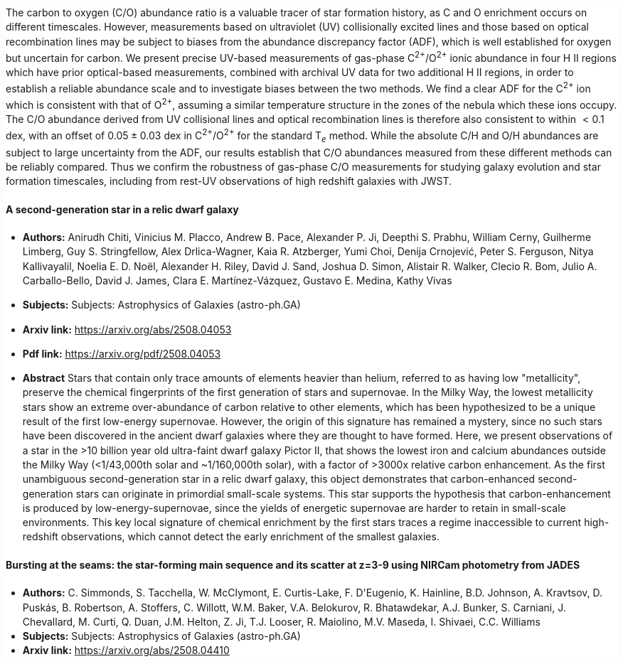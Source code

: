  The carbon to oxygen (C/O) abundance ratio is a valuable tracer of star formation history, as C and O enrichment occurs on different timescales. However, measurements based on ultraviolet (UV) collisionally excited lines and those based on optical recombination lines may be subject to biases from the abundance discrepancy factor (ADF), which is well established for oxygen but uncertain for carbon. We present precise UV-based measurements of gas-phase C$^{2+}$/O$^{2+}$ ionic abundance in four H II regions which have prior optical-based measurements, combined with archival UV data for two additional H II regions, in order to establish a reliable abundance scale and to investigate biases between the two methods. We find a clear ADF for the C$^{2+}$ ion which is consistent with that of O$^{2+}$, assuming a similar temperature structure in the zones of the nebula which these ions occupy. The C/O abundance derived from UV collisional lines and optical recombination lines is therefore also consistent to within $<0.1$ dex, with an offset of $0.05\pm0.03$ dex in C$^{2+}$/O$^{2+}$ for the standard T$_e$ method. While the absolute C/H and O/H abundances are subject to large uncertainty from the ADF, our results establish that C/O abundances measured from these different methods can be reliably compared. Thus we confirm the robustness of gas-phase C/O measurements for studying galaxy evolution and star formation timescales, including from rest-UV observations of high redshift galaxies with JWST.
#### A second-generation star in a relic dwarf galaxy
 - **Authors:** Anirudh Chiti, Vinicius M. Placco, Andrew B. Pace, Alexander P. Ji, Deepthi S. Prabhu, William Cerny, Guilherme Limberg, Guy S. Stringfellow, Alex Drlica-Wagner, Kaia R. Atzberger, Yumi Choi, Denija Crnojević, Peter S. Ferguson, Nitya Kallivayalil, Noelia E. D. Noël, Alexander H. Riley, David J. Sand, Joshua D. Simon, Alistair R. Walker, Clecio R. Bom, Julio A. Carballo-Bello, David J. James, Clara E. Martínez-Vázquez, Gustavo E. Medina, Kathy Vivas
 - **Subjects:** Subjects:
Astrophysics of Galaxies (astro-ph.GA)
 - **Arxiv link:** https://arxiv.org/abs/2508.04053

 - **Pdf link:** https://arxiv.org/pdf/2508.04053

 - **Abstract**
 Stars that contain only trace amounts of elements heavier than helium, referred to as having low "metallicity", preserve the chemical fingerprints of the first generation of stars and supernovae. In the Milky Way, the lowest metallicity stars show an extreme over-abundance of carbon relative to other elements, which has been hypothesized to be a unique result of the first low-energy supernovae. However, the origin of this signature has remained a mystery, since no such stars have been discovered in the ancient dwarf galaxies where they are thought to have formed. Here, we present observations of a star in the >10 billion year old ultra-faint dwarf galaxy Pictor II, that shows the lowest iron and calcium abundances outside the Milky Way (<1/43,000th solar and ~1/160,000th solar), with a factor of >3000x relative carbon enhancement. As the first unambiguous second-generation star in a relic dwarf galaxy, this object demonstrates that carbon-enhanced second-generation stars can originate in primordial small-scale systems. This star supports the hypothesis that carbon-enhancement is produced by low-energy-supernovae, since the yields of energetic supernovae are harder to retain in small-scale environments. This key local signature of chemical enrichment by the first stars traces a regime inaccessible to current high-redshift observations, which cannot detect the early enrichment of the smallest galaxies.
#### Bursting at the seams: the star-forming main sequence and its scatter at z=3-9 using NIRCam photometry from JADES
 - **Authors:** C. Simmonds, S. Tacchella, W. McClymont, E. Curtis-Lake, F. D'Eugenio, K. Hainline, B.D. Johnson, A. Kravtsov, D. Puskás, B. Robertson, A. Stoffers, C. Willott, W.M. Baker, V.A. Belokurov, R. Bhatawdekar, A.J. Bunker, S. Carniani, J. Chevallard, M. Curti, Q. Duan, J.M. Helton, Z. Ji, T.J. Looser, R. Maiolino, M.V. Maseda, I. Shivaei, C.C. Williams
 - **Subjects:** Subjects:
Astrophysics of Galaxies (astro-ph.GA)
 - **Arxiv link:** https://arxiv.org/abs/2508.04410
